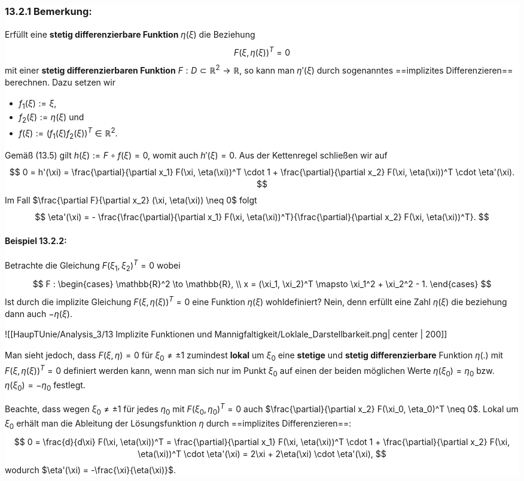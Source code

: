 ### 13.2.1 Bemerkung:

 Erfüllt eine **stetig differenzierbare Funktion** $\eta(\xi)$ die Beziehung
$$
F(\xi, \eta(\xi))^T = 0 \tag{13.5}
$$
mit einer **stetig differenzierbaren Funktion** $F : D \subset \mathbb{R}^2 \rightarrow \mathbb{R}$, so kann man $\eta'(\xi)$ durch sogenanntes ==implizites Differenzieren== berechnen. 
Dazu setzen wir 

- $f_1(\xi) := \xi$,
- $f_2(\xi) := \eta(\xi)$ und 
- $f(\xi) := (f_1(\xi)f_2(\xi))^T \in \mathbb{R}^2$.

Gemäß (13.5) gilt $h(\xi) := F \circ f (\xi) = 0$, womit auch $h'(\xi) = 0$. Aus der Kettenregel schließen wir auf
$$
0 = h'(\xi) = \frac{\partial}{\partial x_1} F(\xi, \eta(\xi))^T \cdot 1 + \frac{\partial}{\partial x_2} F(\xi, \eta(\xi))^T \cdot \eta'(\xi).
$$
Im Fall $\frac{\partial F}{\partial x_2} (\xi, \eta(\xi)) \neq 0$ folgt
$$
\eta'(\xi) = - \frac{\frac{\partial}{\partial x_1} F(\xi, \eta(\xi))^T}{\frac{\partial}{\partial x_2} F(\xi, \eta(\xi))^T}.
$$

#### Beispiel 13.2.2:

Betrachte die Gleichung $F(\xi_1, \xi_2)^T = 0$ wobei
$$
F : 
\begin{cases}
\mathbb{R}^2 \to \mathbb{R}, \\
x = (\xi_1, \xi_2)^T \mapsto \xi_1^2 + \xi_2^2 - 1.
\end{cases}
$$
Ist durch die implizite Gleichung $F(\xi, \eta(\xi))^T = 0$ eine Funktion $\eta(\xi)$ wohldefiniert? 
Nein, denn erfüllt eine Zahl $\eta(\xi)$ die beziehung dann auch $-\eta(\xi)$.

![[HaupTUnie/Analysis_3/13 Implizite Funktionen und Mannigfaltigkeit/Loklale_Darstellbarkeit.png| center | 200]]

Man sieht jedoch, dass $F(\xi, \eta) = 0$ für $\xi_0 \neq \pm 1$ zumindest **lokal** um $\xi_0$ eine **stetige** und **stetig differenzierbare** Funktion $\eta(.)$ mit $F(\xi, \eta(\xi))^T = 0$ definiert werden kann, wenn man sich nur im Punkt $\xi_0$ auf einen der beiden möglichen Werte $\eta(\xi_0) = \eta_0$ bzw. $\eta(\xi_0) = -\eta_0$ festlegt.

Beachte, dass wegen $\xi_0 \neq \pm 1$ für jedes $\eta_0$ mit $F(\xi_0, \eta_0)^T = 0$ auch $\frac{\partial}{\partial x_2} F(\xi_0, \eta_0)^T \neq 0$. Lokal um $\xi_0$ erhält man die Ableitung der Lösungsfunktion $\eta$ durch ==implizites Differenzieren==:
$$
0 = \frac{d}{d\xi} F(\xi, \eta(\xi))^T = \frac{\partial}{\partial x_1} F(\xi, \eta(\xi))^T \cdot 1 + \frac{\partial}{\partial x_2} F(\xi, \eta(\xi))^T \cdot \eta'(\xi) = 2\xi + 2\eta(\xi) \cdot \eta'(\xi),
$$
wodurch $\eta'(\xi) = -\frac{\xi}{\eta(\xi)}$.
